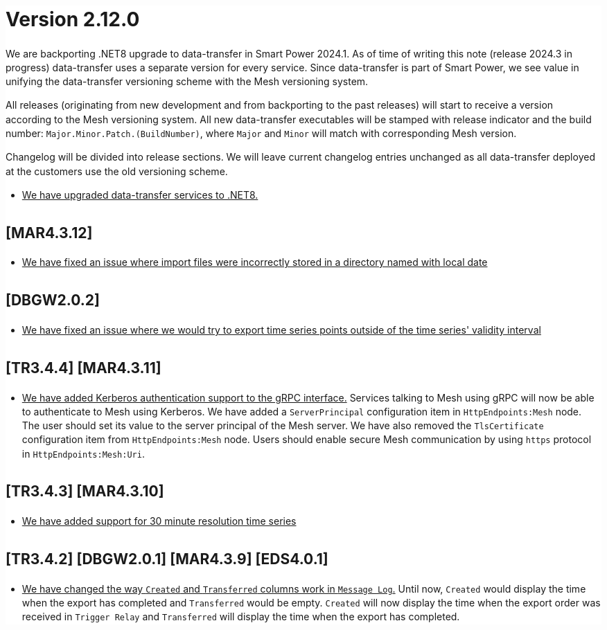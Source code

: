 [#340]: https://github.com/Volue/energy-mesh-data-transfer/issues/340


Version 2.12.0
======================

We are backporting .NET8 upgrade to data-transfer in Smart Power 2024.1.
As of time of writing this note (release 2024.3 in progress) data-transfer uses a separate version for every service.
Since data-transfer is part of Smart Power, we see value in unifying the data-transfer versioning scheme with the Mesh versioning system.

All releases (originating from new development and from backporting to the past releases) will start to receive a version according to the Mesh versioning system.
All new data-transfer executables will be stamped with release indicator and the build number: `Major.Minor.Patch.(BuildNumber)`, where `Major` and `Minor` will match with corresponding Mesh version.

Changelog will be divided into release sections.
We will leave current changelog entries unchanged as all data-transfer deployed at the customers
use the old versioning scheme.

- [We have upgraded data-transfer services to .NET8.][#341]

[#341]: https://github.com/Volue/energy-mesh-data-transfer/issues/341

## [MAR4.3.12]

- [We have fixed an issue where import files were incorrectly stored in a directory named with local date][#302]

[#302]: https://github.com/Volue/energy-mesh-data-transfer/issues/302

## [DBGW2.0.2]

- [We have fixed an issue where we would try to export time series points outside of the time series' validity interval][#281]

[#281]: https://github.com/Volue/energy-mesh-data-transfer/issues/281

## [TR3.4.4] [MAR4.3.11]

- [We have added Kerberos authentication support to the gRPC interface.][#284]
  Services talking to Mesh using gRPC will now be able to authenticate to Mesh using Kerberos.
  We have added a `ServerPrincipal` configuration item in `HttpEndpoints:Mesh` node.
  The user should set its value to the server principal of the Mesh server.
  We have also removed the `TlsCertificate` configuration item from `HttpEndpoints:Mesh` node.
  Users should enable secure Mesh communication by using `https` protocol in `HttpEndpoints:Mesh:Uri`.
  
[#284]: https://github.com/Volue/energy-mesh-data-transfer/issues/284

## [TR3.4.3] [MAR4.3.10]

- [We have added support for 30 minute resolution time series][#285]

[#285]: https://github.com/Volue/energy-mesh-data-transfer/issues/285

## [TR3.4.2] [DBGW2.0.1] [MAR4.3.9] [EDS4.0.1]

- [We have changed the way `Created` and `Transferred` columns work in `Message Log`.][#277]
  Until now, `Created` would display the time when the export has completed and `Transferred` would be empty.
  `Created` will now display the time when the export order was received in `Trigger Relay` and `Transferred` will display the time when the export has completed.


[#667]: https://github.com/Volue/energy-mesh-data-transfer/issues/667
[#600]: https://github.com/Volue/energy-mesh-data-transfer/issues/600
[#665]: https://github.com/Volue/energy-mesh-data-transfer/issues/665
[#664]: https://github.com/Volue/energy-mesh-data-transfer/issues/664
[#375]: https://github.com/Volue/energy-mesh-data-transfer/issues/375
[#649]: https://github.com/Volue/energy-mesh-data-transfer/issues/649
[#475]: https://github.com/Volue/energy-mesh-data-transfer/issues/475
[#638]: https://github.com/Volue/energy-mesh-data-transfer/issues/638
 [#639]: https://github.com/Volue/energy-mesh-data-transfer/issues/639
[#622]: https://github.com/Volue/energy-mesh-data-transfer/issues/622
[#604]: https://github.com/Volue/energy-mesh-data-transfer/issues/604
[#594]: https://github.com/Volue/energy-mesh-data-transfer/issues/594
[#512]: https://github.com/Volue/energy-mesh-data-transfer/issues/512
[#534]: https://github.com/Volue/energy-mesh-data-transfer/issues/534
[#546]: https://github.com/Volue/energy-mesh-data-transfer/issues/546
[#590]: https://github.com/Volue/energy-mesh-data-transfer/issues/590
[#584]: https://github.com/Volue/energy-mesh-data-transfer/issues/584
[#482]: https://github.com/Volue/energy-mesh-data-transfer/issues/482
[#458]: https://github.com/Volue/energy-mesh-data-transfer/issues/458
[#185]: https://github.com/Volue/energy-mesh-data-transfer/issues/185
[#457]: https://github.com/Volue/energy-mesh-data-transfer/issues/457
[#504]: https://github.com/Volue/energy-mesh-data-transfer/issues/504
[#571]: https://github.com/Volue/energy-mesh-data-transfer/issues/571
[#563]: https://github.com/Volue/energy-mesh-data-transfer/issues/563
[#547]: https://github.com/Volue/energy-mesh-data-transfer/issues/547
[#549]: https://github.com/Volue/energy-mesh-data-transfer/issues/549
[#514]: https://github.com/Volue/energy-mesh-data-transfer/issues/514
[#535]: https://github.com/Volue/energy-mesh-data-transfer/issues/535
[#531]: https://github.com/Volue/energy-mesh-data-transfer/issues/531
[#517]: https://github.com/Volue/energy-mesh-data-transfer/issues/517
[#516]: https://github.com/Volue/energy-mesh-data-transfer/issues/516
[#520]: https://github.com/Volue/energy-mesh-data-transfer/issues/520
[#499]: https://github.com/Volue/energy-mesh-data-transfer/issues/499
[#486]: https://github.com/Volue/energy-mesh-data-transfer/issues/486
[#484]: https://github.com/Volue/energy-mesh-data-transfer/issues/484
[#485]: https://github.com/Volue/energy-mesh-data-transfer/issues/485
[#309]: https://github.com/Volue/energy-mesh-data-transfer/issues/309
[#425]: https://github.com/Volue/energy-mesh-data-transfer/issues/425
[#324]: https://github.com/Volue/energy-mesh-data-transfer/issues/324
[#316]: https://github.com/Volue/energy-mesh-data-transfer/issues/316
[#283]: https://github.com/Volue/energy-mesh-data-transfer/issues/283
[#399]: https://github.com/Volue/energy-mesh-data-transfer/issues/399
[#460]: https://github.com/Volue/energy-mesh-data-transfer/issues/460
[#437]: https://github.com/Volue/energy-mesh-data-transfer/issues/437
[#388]: https://github.com/Volue/energy-mesh-data-transfer/issues/388
[#379]: https://github.com/Volue/energy-mesh-data-transfer/issues/379
[#428]: https://github.com/Volue/energy-mesh-data-transfer/issues/428
[#394]: https://github.com/Volue/energy-mesh-data-transfer/issues/394
[#385]: https://github.com/Volue/energy-mesh-data-transfer/issues/385
[#369]: https://github.com/Volue/energy-mesh-data-transfer/issues/369
[#337]: https://github.com/Volue/energy-mesh-data-transfer/issues/337
[#354]: https://github.com/Volue/energy-mesh-data-transfer/issues/354
[#207]: https://github.com/Volue/energy-mesh-data-transfer/issues/207
[#321]: https://github.com/Volue/energy-mesh-data-transfer/issues/321
[#319]: https://github.com/Volue/energy-mesh-data-transfer/issues/319
[#315]: https://github.com/Volue/energy-mesh-data-transfer/issues/315
[#282]: https://github.com/Volue/energy-mesh-data-transfer/issues/282
[#296]: https://github.com/Volue/energy-mesh-data-transfer/issues/296
[#277]: https://github.com/Volue/energy-mesh-data-transfer/issues/277
[#272]: https://github.com/Volue/energy-mesh-data-transfer/issues/272
[#276]: https://github.com/Volue/energy-mesh-data-transfer/pull/276
[#270]: https://github.com/Volue/energy-mesh-data-transfer/pull/270
[#261]: https://github.com/Volue/energy-mesh-data-transfer/pull/261
[#244]: https://github.com/Volue/energy-mesh-data-transfer/pull/244
[#196]: https://github.com/Volue/energy-mesh-data-transfer/issues/196
[#259]: https://github.com/Volue/energy-mesh-data-transfer/pull/259
[#257]: https://github.com/Volue/energy-mesh-data-transfer/pull/257/
[#255]: https://github.com/Volue/energy-mesh-data-transfer/pull/255/
[#254]: https://github.com/Volue/energy-mesh-data-transfer/pull/254
[#251]: https://github.com/Volue/energy-mesh-data-transfer/pull/251
[#249]: https://github.com/PowelAS/sme-mesh-data-transfer/pull/249
[#250]: https://github.com/Volue/energy-mesh-data-transfer/pull/250
[#238]: https://github.com/Volue/energy-mesh-data-transfer/pull/238
[#221]: https://github.com/Volue/energy-mesh-data-transfer/pull/221
[#217]: https://github.com/Volue/energy-mesh-data-transfer/issues/217
[#215]: https://github.com/Volue/energy-mesh-data-transfer/pull/215
[#212]: https://github.com/Volue/energy-mesh-data-transfer/pull/212
[#213]: https://github.com/Volue/energy-mesh-data-transfer/pull/213
[#208]: https://github.com/Volue/energy-mesh-data-transfer/pull/208
[#205]: https://github.com/Volue/energy-mesh-data-transfer/pull/205
[#204]: https://github.com/Volue/energy-mesh-data-transfer/pull/204
[#197]: https://github.com/Volue/energy-mesh-data-transfer/pull/197
[#201]: https://github.com/Volue/energy-mesh-data-transfer/pull/201
[#198]: https://github.com/Volue/energy-mesh-data-transfer/pull/198
[#189]: https://github.com/Volue/energy-mesh-data-transfer/pull/189
[#69]: https://github.com/Volue/energy-mesh-data-transfer/pull/69
[#177]: https://github.com/Volue/energy-mesh-data-transfer/pull/177
[#151]: https://github.com/Volue/energy-mesh-data-transfer/pull/151
[#139]: https://github.com/Volue/energy-mesh-data-transfer/pull/139
[#135]: https://github.com/Volue/energy-mesh-data-transfer/pull/135
[#123]: https://github.com/Volue/energy-mesh-data-transfer/pull/123
[#121]: https://github.com/Volue/energy-mesh-data-transfer/pull/121
[#118]: https://github.com/Volue/energy-mesh-data-transfer/pull/118
[#110]: https://github.com/Volue/energy-mesh-data-transfer/pull/110
[#109]: https://github.com/Volue/energy-mesh-data-transfer/pull/109
[#104]: https://github.com/Volue/energy-mesh-data-transfer/pull/104
[#99]: https://github.com/Volue/energy-mesh-data-transfer/pull/99
[#98]: https://github.com/Volue/energy-mesh-data-transfer/pull/98
[#97]: https://github.com/Volue/energy-mesh-data-transfer/pull/97
[#74]: https://github.com/PowelAS/sme-mesh-data-transfer/pull/74
[#96]: https://github.com/PowelAS/sme-mesh-data-transfer/pull/96
[#72]: https://github.com/PowelAS/sme-mesh-data-transfer/pull/72
[#70]: https://github.com/PowelAS/sme-mesh-data-transfer/pull/70
[#54]: https://github.com/PowelAS/sme-mesh-data-transfer/pull/54
[#68]: https://github.com/PowelAS/sme-mesh-data-transfer/pull/68
[#67]: https://github.com/PowelAS/sme-mesh-data-transfer/pull/67
[#64]: https://github.com/PowelAS/sme-mesh-data-transfer/pull/64
[#63]: https://github.com/PowelAS/sme-mesh-data-transfer/pull/63
[#62]: https://github.com/PowelAS/sme-mesh-data-transfer/pull/62
[#60]: https://github.com/PowelAS/sme-mesh-data-transfer/pull/60
[#59]: https://github.com/PowelAS/sme-mesh-data-transfer/pull/59
[#57]: https://github.com/PowelAS/sme-mesh-data-transfer/pull/57
[#56]: https://github.com/PowelAS/sme-mesh-data-transfer/pull/56
[#49]: https://github.com/PowelAS/sme-mesh-data-transfer/pull/49
[#50]: https://github.com/PowelAS/sme-mesh-data-transfer/pull/50/
[#42]: https://github.com/PowelAS/sme-mesh-data-transfer/pull/42
[#45]: https://github.com/PowelAS/sme-mesh-data-transfer/pull/45
